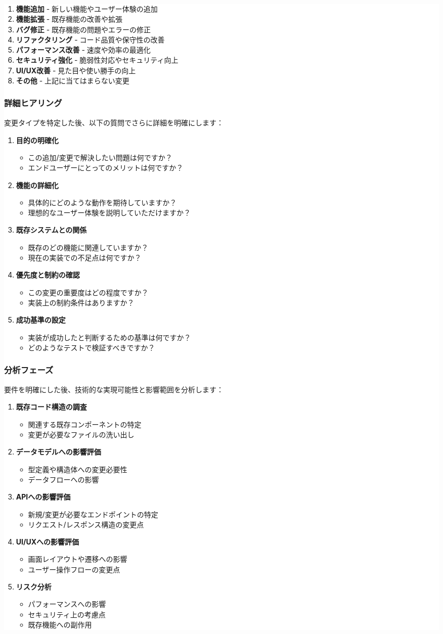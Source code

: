 1. **機能追加** - 新しい機能やユーザー体験の追加
2. **機能拡張** - 既存機能の改善や拡張
3. **バグ修正** - 既存機能の問題やエラーの修正
4. **リファクタリング** - コード品質や保守性の改善
5. **パフォーマンス改善** - 速度や効率の最適化
6. **セキュリティ強化** - 脆弱性対応やセキュリティ向上
7. **UI/UX改善** - 見た目や使い勝手の向上
8. **その他** - 上記に当てはまらない変更

### 詳細ヒアリング

変更タイプを特定した後、以下の質問でさらに詳細を明確にします：

1. **目的の明確化**
   - この追加/変更で解決したい問題は何ですか？
   - エンドユーザーにとってのメリットは何ですか？

2. **機能の詳細化**
   - 具体的にどのような動作を期待していますか？
   - 理想的なユーザー体験を説明していただけますか？

3. **既存システムとの関係**
   - 既存のどの機能に関連していますか？
   - 現在の実装での不足点は何ですか？

4. **優先度と制約の確認**
   - この変更の重要度はどの程度ですか？
   - 実装上の制約条件はありますか？

5. **成功基準の設定**
   - 実装が成功したと判断するための基準は何ですか？
   - どのようなテストで検証すべきですか？

### 分析フェーズ

要件を明確にした後、技術的な実現可能性と影響範囲を分析します：

1. **既存コード構造の調査**
   - 関連する既存コンポーネントの特定
   - 変更が必要なファイルの洗い出し

2. **データモデルへの影響評価**
   - 型定義や構造体への変更必要性
   - データフローへの影響

3. **APIへの影響評価**
   - 新規/変更が必要なエンドポイントの特定
   - リクエスト/レスポンス構造の変更点

4. **UI/UXへの影響評価**
   - 画面レイアウトや遷移への影響
   - ユーザー操作フローの変更点

5. **リスク分析**
   - パフォーマンスへの影響
   - セキュリティ上の考慮点
   - 既存機能への副作用
